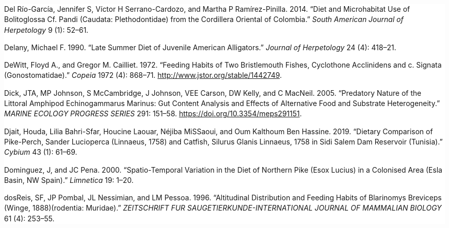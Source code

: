 </div>

<div id="ref-Del-Rio-Garcia:2014vi" class="csl-entry" markdown="1">

Del Rı́o-Garcı́a, Jennifer S, Vı́ctor H Serrano-Cardozo, and Martha P
Ramı́rez-Pinilla. 2014. “Diet and Microhabitat Use of Bolitoglossa Cf.
Pandi (Caudata: Plethodontidae) from the Cordillera Oriental of
Colombia.” *South American Journal of Herpetology* 9 (1): 52–61.

</div>

<div id="ref-Delany:1990aa" class="csl-entry" markdown="1">

Delany, Michael F. 1990. “Late Summer Diet of Juvenile American
Alligators.” *Journal of Herpetology* 24 (4): 418–21.

</div>

<div id="ref-DeWitt:1972wp" class="csl-entry" markdown="1">

DeWitt, Floyd A., and Gregor M. Cailliet. 1972. “Feeding Habits of Two
Bristlemouth Fishes, Cyclothone Acclinidens and c. Signata
(Gonostomatidae).” *Copeia* 1972 (4): 868–71.
<http://www.jstor.org/stable/1442749>.

</div>

<div id="ref-Dick:2005ux" class="csl-entry" markdown="1">

Dick, JTA, MP Johnson, S McCambridge, J Johnson, VEE Carson, DW Kelly,
and C MacNeil. 2005. “Predatory Nature of the Littoral Amphipod
Echinogammarus Marinus: Gut Content Analysis and Effects of Alternative
Food and Substrate Heterogeneity.” *MARINE ECOLOGY PROGRESS SERIES* 291:
151–58. <https://doi.org/10.3354/meps291151>.

</div>

<div id="ref-Djait:2019aa" class="csl-entry" markdown="1">

Djait, Houda, Lilia Bahri-Sfar, Houcine Laouar, Néjiba MiSSaoui, and Oum
Kalthoum Ben Hassine. 2019. “Dietary Comparison of Pike-Perch, Sander
Lucioperca (Linnaeus, 1758) and Catfish, Silurus Glanis Linnaeus, 1758
in Sidi Salem Dam Reservoir (Tunisia).” *Cybium* 43 (1): 61–69.

</div>

<div id="ref-Dominguez:2000aa" class="csl-entry" markdown="1">

Dominguez, J, and JC Pena. 2000. “Spatio-Temporal Variation in the Diet
of Northern Pike (Esox Lucius) in a Colonised Area (Esla Basin, NW
Spain).” *Limnetica* 19: 1–20.

</div>

<div id="ref-dosReis:1996us" class="csl-entry" markdown="1">

dosReis, SF, JP Pombal, JL Nessimian, and LM Pessoa. 1996. “Altitudinal
Distribution and Feeding Habits of Blarinomys Breviceps (Winge,
1888)(rodentia: Muridae).” *ZEITSCHRIFT FUR SAUGETIERKUNDE-INTERNATIONAL
JOURNAL OF MAMMALIAN BIOLOGY* 61 (4): 253–55.
